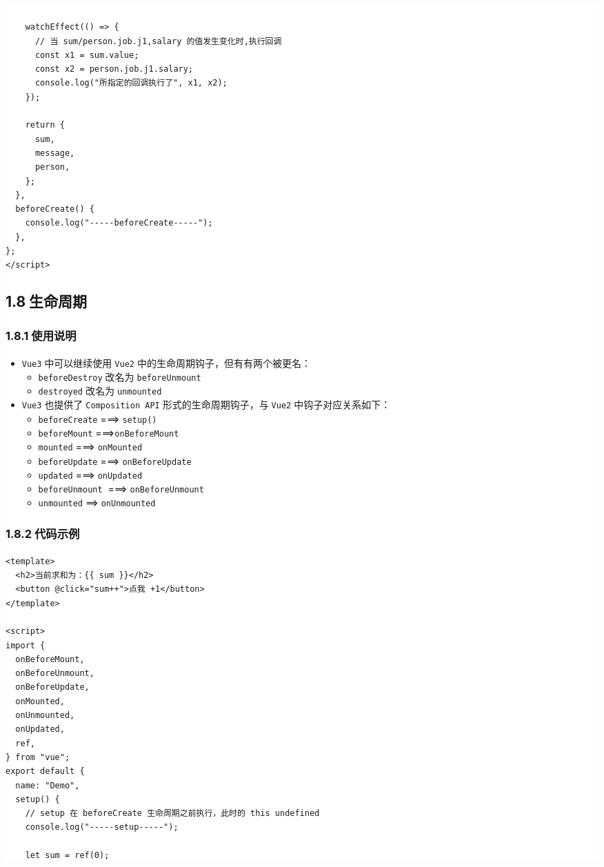   ```vue
  
      watchEffect(() => {
        // 当 sum/person.job.j1,salary 的值发生变化时,执行回调
        const x1 = sum.value;
        const x2 = person.job.j1.salary;
        console.log("所指定的回调执行了", x1, x2);
      });
  
      return {
        sum,
        message,
        person,
      };
    },
    beforeCreate() {
      console.log("-----beforeCreate-----");
    },
  };
  </script>
  ```

## 1.8 生命周期

### 1.8.1 使用说明

- `Vue3` 中可以继续使用 `Vue2` 中的生命周期钩子，但有有两个被更名：
  - `beforeDestroy` 改名为 `beforeUnmount`
  - `destroyed` 改名为 `unmounted`
- `Vue3` 也提供了 `Composition API` 形式的生命周期钩子，与 `Vue2` 中钩子对应关系如下：
  - `beforeCreate` ===> `setup()`
  - `beforeMount` ===>`onBeforeMount`
  - `mounted`  ===> `onMounted`
  - `beforeUpdate` ===> `onBeforeUpdate`
  - `updated`  ===> `onUpdated`
  - `beforeUnmount`  ===> `onBeforeUnmount`
  - `unmounted` ==> `onUnmounted`

### 1.8.2 代码示例

```vue
<template>
  <h2>当前求和为：{{ sum }}</h2>
  <button @click="sum++">点我 +1</button>
</template>

<script>
import {
  onBeforeMount,
  onBeforeUnmount,
  onBeforeUpdate,
  onMounted,
  onUnmounted,
  onUpdated,
  ref,
} from "vue";
export default {
  name: "Demo",
  setup() {
    // setup 在 beforeCreate 生命周期之前执行，此时的 this undefined
    console.log("-----setup-----");

    let sum = ref(0);

```